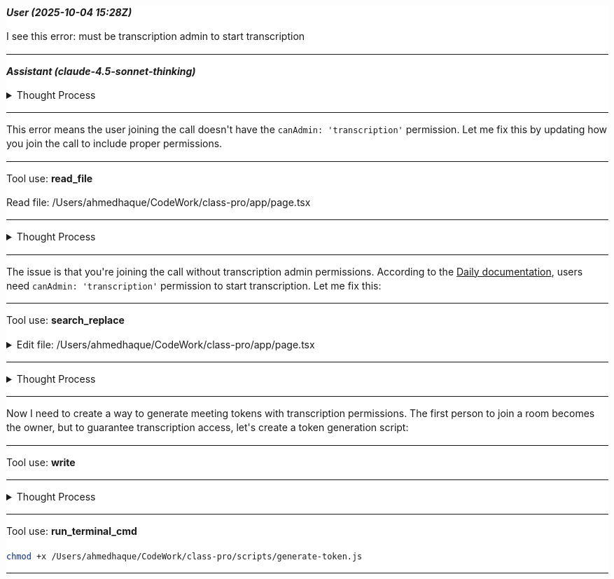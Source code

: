 _**User (2025-10-04 15:28Z)**_

I see this error: must be transcription admin to start transcription


---

_**Assistant (claude-4.5-sonnet-thinking)**_

<think><details><summary>Thought Process</summary></details></think>

---

This error means the user joining the call doesn't have the `canAdmin: 'transcription'` permission. Let me fix this by updating how you join the call to include proper permissions.

---

Tool use: **read_file**

Read file: /Users/ahmedhaque/CodeWork/class-pro/app/page.tsx

---

<think><details><summary>Thought Process</summary></details></think>

---

The issue is that you're joining the call without transcription admin permissions. According to the [Daily documentation](https://docs.daily.co/guides/products/transcription), users need `canAdmin: 'transcription'` permission to start transcription. Let me fix this:

---

Tool use: **search_replace**


<details><summary>Edit file: /Users/ahmedhaque/CodeWork/class-pro/app/page.tsx</summary></details>

---

<think><details><summary>Thought Process</summary></details></think>

---

Now I need to create a way to generate meeting tokens with transcription permissions. The first person to join a room becomes the owner, but to guarantee transcription access, let's create a token generation script:

---

Tool use: **write**

---

<think><details><summary>Thought Process</summary></details></think>

---

Tool use: **run_terminal_cmd**

```bash
chmod +x /Users/ahmedhaque/CodeWork/class-pro/scripts/generate-token.js
```

---